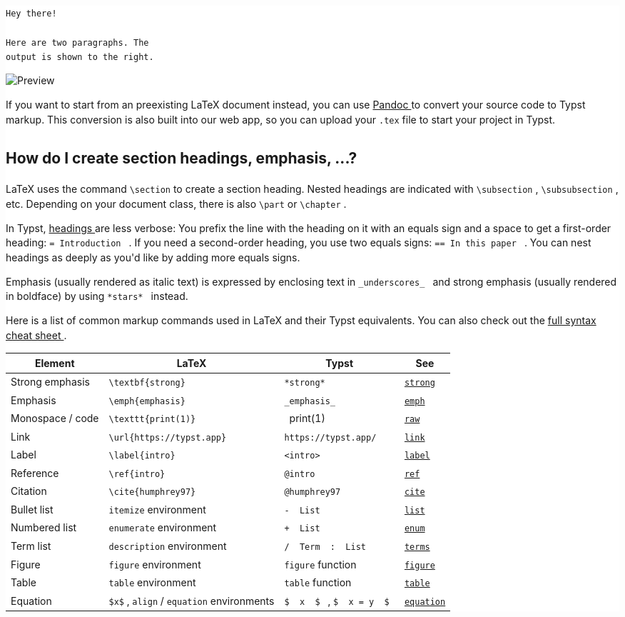     
    
    Hey there!
    
    Here are two paragraphs. The
    output is shown to the right.
    

![Preview](/assets/docs/1Xaxf-Fz-W7agcXqKmLyjQAAAAAAAAAA.png)

If you want to start from an preexisting LaTeX document instead, you can use [
Pandoc ](https://pandoc.org) to convert your source code to Typst markup. This
conversion is also built into our web app, so you can upload your ` .tex `
file to start your project in Typst.

##  How do I create section headings, emphasis, ...?

LaTeX uses the command ` \section ` to create a section heading. Nested
headings are indicated with ` \subsection ` , ` \subsubsection ` , etc.
Depending on your document class, there is also ` \part ` or ` \chapter ` .

In Typst, [ headings ](/docs/reference/model/heading/) are less verbose: You
prefix the line with the heading on it with an equals sign and a space to get
a first-order heading: ` = Introduction  ` . If you need a second-order
heading, you use two equals signs: ` == In this paper  ` . You can nest
headings as deeply as you'd like by adding more equals signs.

Emphasis (usually rendered as italic text) is expressed by enclosing text in `
_underscores_  ` and strong emphasis (usually rendered in boldface) by using `
*stars*  ` instead.

Here is a list of common markup commands used in LaTeX and their Typst
equivalents. You can also check out the [ full syntax cheat sheet
](/docs/reference/syntax/) .

Element  |  LaTeX  |  Typst  |  See   
---|---|---|---  
Strong emphasis  |  ` \textbf{strong} ` |  ` *strong*  ` |  [ ` strong ` ](/docs/reference/model/strong/ "`strong`")  
Emphasis  |  ` \emph{emphasis} ` |  ` _emphasis_  ` |  [ ` emph ` ](/docs/reference/model/emph/ "`emph`")  
Monospace / code  |  ` \texttt{print(1)} ` |  ` `print(1)`  ` |  [ ` raw ` ](/docs/reference/text/raw/ "`raw`")  
Link  |  ` \url{https://typst.app} ` |  ` https://typst.app/  ` |  [ ` link ` ](/docs/reference/model/link/ "`link`")  
Label  |  ` \label{intro} ` |  ` <intro> ` |  [ ` label ` ](/docs/reference/foundations/label/ "`label`")  
Reference  |  ` \ref{intro} ` |  ` @intro  ` |  [ ` ref ` ](/docs/reference/model/ref/ "`ref`")  
Citation  |  ` \cite{humphrey97} ` |  ` @humphrey97  ` |  [ ` cite ` ](/docs/reference/model/cite/ "`cite`")  
Bullet list  |  ` itemize ` environment  |  ` -  List ` |  [ ` list ` ](/docs/reference/model/list/ "`list`")  
Numbered list  |  ` enumerate ` environment  |  ` +  List ` |  [ ` enum ` ](/docs/reference/model/enum/ "`enum`")  
Term list  |  ` description ` environment  |  ` /  Term  :  List ` |  [ ` terms ` ](/docs/reference/model/terms/ "`terms`")  
Figure  |  ` figure ` environment  |  ` figure ` function  |  [ ` figure ` ](/docs/reference/model/figure/ "`figure`")  
Table  |  ` table ` environment  |  ` table ` function  |  [ ` table ` ](/docs/reference/model/table/ "`table`")  
Equation  |  ` $x$ ` , ` align ` / ` equation ` environments  |  ` $  x  $  ` , ` $  x = y  $  ` |  [ ` equation ` ](/docs/reference/math/equation/)  
  